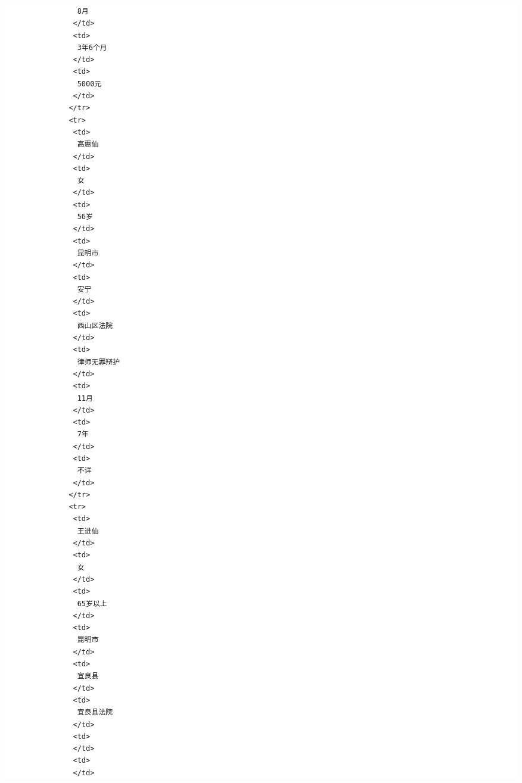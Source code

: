                      8月
                    </td>
                    <td>
                     3年6个月
                    </td>
                    <td>
                     5000元
                    </td>
                   </tr>
                   <tr>
                    <td>
                     高惠仙
                    </td>
                    <td>
                     女
                    </td>
                    <td>
                     56岁
                    </td>
                    <td>
                     昆明市
                    </td>
                    <td>
                     安宁
                    </td>
                    <td>
                     西山区法院
                    </td>
                    <td>
                     律师无罪辩护
                    </td>
                    <td>
                     11月
                    </td>
                    <td>
                     7年
                    </td>
                    <td>
                     不详
                    </td>
                   </tr>
                   <tr>
                    <td>
                     王进仙
                    </td>
                    <td>
                     女
                    </td>
                    <td>
                     65岁以上
                    </td>
                    <td>
                     昆明市
                    </td>
                    <td>
                     宜良县
                    </td>
                    <td>
                     宜良县法院
                    </td>
                    <td>
                    </td>
                    <td>
                    </td>